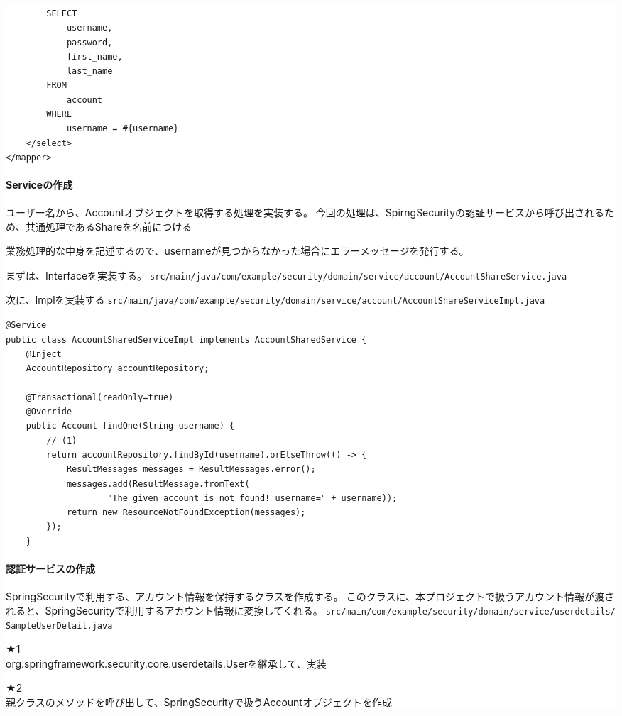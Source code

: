 ```
        SELECT
            username,
            password,
            first_name,
            last_name
        FROM
            account
        WHERE
            username = #{username}
    </select>
</mapper>
```
#### Serviceの作成
ユーザー名から、Accountオブジェクトを取得する処理を実装する。
今回の処理は、SpirngSecurityの認証サービスから呼び出されるため、共通処理であるShareを名前につける

業務処理的な中身を記述するので、usernameが見つからなかった場合にエラーメッセージを発行する。

まずは、Interfaceを実装する。
`src/main/java/com/example/security/domain/service/account/AccountShareService.java`

次に、Implを実装する
`src/main/java/com/example/security/domain/service/account/AccountShareServiceImpl.java`
```
@Service
public class AccountSharedServiceImpl implements AccountSharedService {
    @Inject
    AccountRepository accountRepository;

    @Transactional(readOnly=true)
    @Override
    public Account findOne(String username) {
        // (1)
        return accountRepository.findById(username).orElseThrow(() -> {
            ResultMessages messages = ResultMessages.error();
            messages.add(ResultMessage.fromText(
                    "The given account is not found! username=" + username));
            return new ResourceNotFoundException(messages);
        });
    }
```

#### 認証サービスの作成
SpringSecurityで利用する、アカウント情報を保持するクラスを作成する。
このクラスに、本プロジェクトで扱うアカウント情報が渡されると、SpringSecurityで利用するアカウント情報に変換してくれる。
`src/main/com/example/security/domain/service/userdetails/SampleUserDetail.java`

★1  
org.springframework.security.core.userdetails.Userを継承して、実装

★2  
親クラスのメソッドを呼び出して、SpringSecurityで扱うAccountオブジェクトを作成
